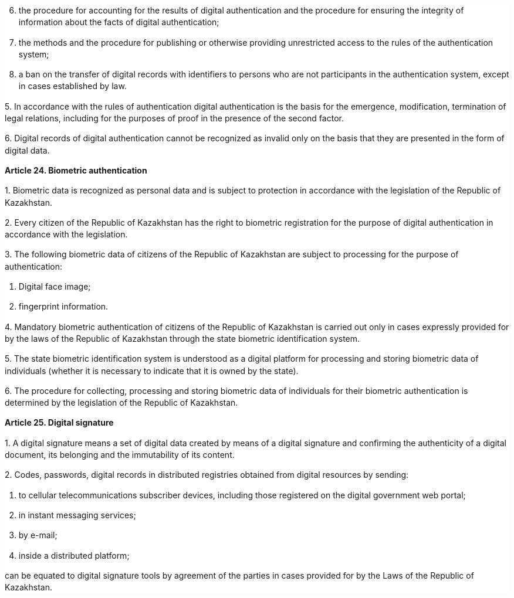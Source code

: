 6) the procedure for accounting for the results of digital authentication and the procedure for ensuring the integrity of information about the facts of digital authentication;

7) the methods and the procedure for publishing or otherwise providing unrestricted access to the rules of the authentication system;

8) a ban on the transfer of digital records with identifiers to persons who are not participants in the authentication system, except in cases established by law.

5\. In accordance with the rules of authentication digital authentication is the basis for the emergence, modification, termination of legal relations, including for the purposes of proof in the presence of the second factor.

6\. Digital records of digital authentication cannot be recognized as invalid only on the basis that they are presented in the form of digital data.

**Article 24. Biometric authentication**

1\. Biometric data is recognized as personal data and is subject to protection in accordance with the legislation of the Republic of Kazakhstan.

2\. Every citizen of the Republic of Kazakhstan has the right to biometric registration for the purpose of digital authentication in accordance with the legislation.

3\. The following biometric data of citizens of the Republic of Kazakhstan are subject to processing for the purpose of authentication:

1) Digital face image;

2) fingerprint information.

4\. Mandatory biometric authentication of citizens of the Republic of Kazakhstan is carried out only in cases expressly provided for by the laws of the Republic of Kazakhstan through the state biometric identification system.

5\. The state biometric identification system is understood as a digital platform for processing and storing biometric data of individuals (whether it is necessary to indicate that it is owned by the state).

6\. The procedure for collecting, processing and storing biometric data of individuals for their biometric authentication is determined by the legislation of the Republic of Kazakhstan.

**Article 25. Digital signature**

1\. A digital signature means a set of digital data created by means of a digital signature and confirming the authenticity of a digital document, its belonging and the immutability of its content.

2\. Codes, passwords, digital records in distributed registries obtained from digital resources by sending:

1) to cellular telecommunications subscriber devices, including those registered on the digital government web portal;

2) in instant messaging services;

3) by e-mail;

4) inside a distributed platform;

can be equated to digital signature tools by agreement of the parties in cases provided for by the Laws of the Republic of Kazakhstan.
